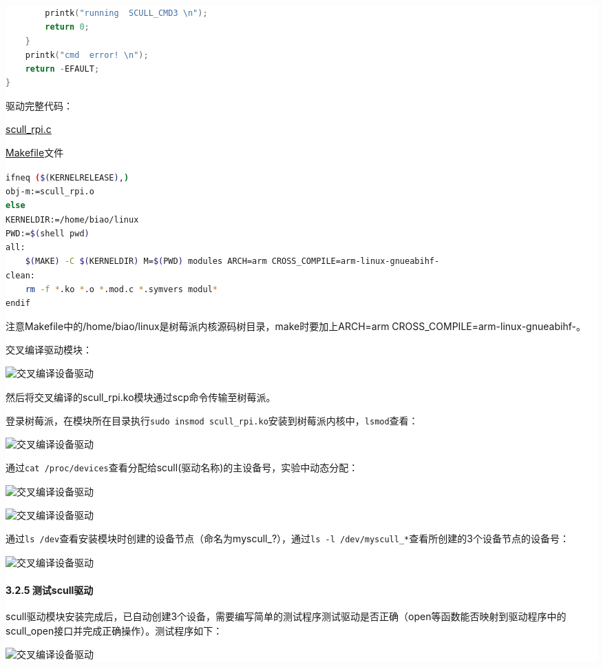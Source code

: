 ```C
		printk("running  SCULL_CMD3 \n");
		return 0;
	}
	printk("cmd  error! \n");
	return -EFAULT;  
}
```

驱动完整代码：

[scull_rpi.c](./code.scull_rpi.c)

[Makefile](./code/Makefile)文件

```bash
ifneq ($(KERNELRELEASE),)
obj-m:=scull_rpi.o
else
KERNELDIR:=/home/biao/linux
PWD:=$(shell pwd)
all:
	$(MAKE) -C $(KERNELDIR) M=$(PWD) modules ARCH=arm CROSS_COMPILE=arm-linux-gnueabihf-
clean:
	rm -f *.ko *.o *.mod.c *.symvers modul*
endif
```

注意Makefile中的/home/biao/linux是树莓派内核源码树目录，make时要加上ARCH=arm CROSS_COMPILE=arm-linux-gnueabihf-。

交叉编译驱动模块：

![交叉编译设备驱动](./images/11.png)

然后将交叉编译的scull_rpi.ko模块通过scp命令传输至树莓派。

登录树莓派，在模块所在目录执行```sudo insmod scull_rpi.ko```安装到树莓派内核中，```lsmod```查看：

![交叉编译设备驱动](./images/12.jpg)

通过```cat /proc/devices```查看分配给scull(驱动名称)的主设备号，实验中动态分配：

![交叉编译设备驱动](./images/13.jpg)

![交叉编译设备驱动](./images/14.jpg)

通过```ls /dev```查看安装模块时创建的设备节点（命名为myscull_?），通过```ls -l /dev/myscull_*```查看所创建的3个设备节点的设备号：

![交叉编译设备驱动](./images/15.jpg)

#### 3.2.5 测试scull驱动

scull驱动模块安装完成后，已自动创建3个设备，需要编写简单的测试程序测试驱动是否正确（open等函数能否映射到驱动程序中的scull_open接口并完成正确操作）。测试程序如下：

![交叉编译设备驱动](./images/16.jpg)
